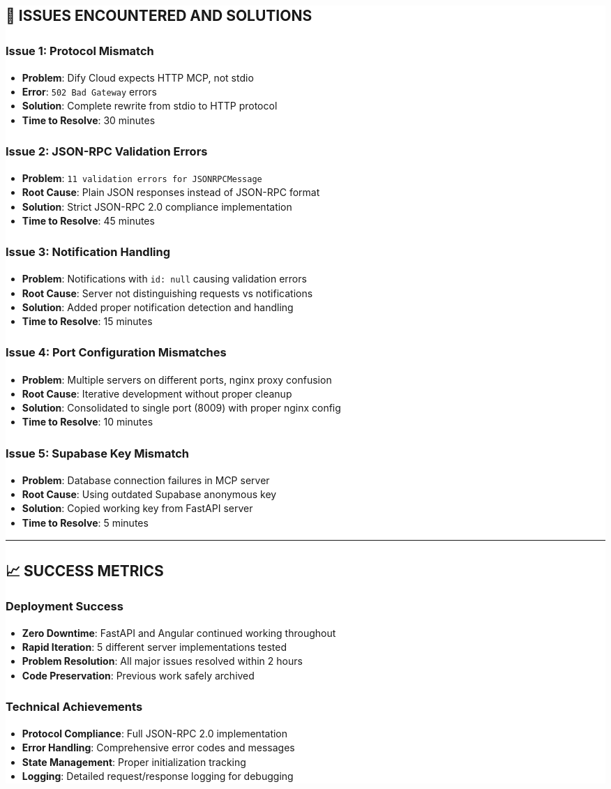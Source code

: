 
## 🐛 **ISSUES ENCOUNTERED AND SOLUTIONS**

### **Issue 1: Protocol Mismatch**
- **Problem**: Dify Cloud expects HTTP MCP, not stdio
- **Error**: `502 Bad Gateway` errors
- **Solution**: Complete rewrite from stdio to HTTP protocol
- **Time to Resolve**: 30 minutes

### **Issue 2: JSON-RPC Validation Errors**
- **Problem**: `11 validation errors for JSONRPCMessage`
- **Root Cause**: Plain JSON responses instead of JSON-RPC format
- **Solution**: Strict JSON-RPC 2.0 compliance implementation
- **Time to Resolve**: 45 minutes

### **Issue 3: Notification Handling**
- **Problem**: Notifications with `id: null` causing validation errors
- **Root Cause**: Server not distinguishing requests vs notifications
- **Solution**: Added proper notification detection and handling
- **Time to Resolve**: 15 minutes

### **Issue 4: Port Configuration Mismatches**
- **Problem**: Multiple servers on different ports, nginx proxy confusion
- **Root Cause**: Iterative development without proper cleanup
- **Solution**: Consolidated to single port (8009) with proper nginx config
- **Time to Resolve**: 10 minutes

### **Issue 5: Supabase Key Mismatch**
- **Problem**: Database connection failures in MCP server
- **Root Cause**: Using outdated Supabase anonymous key
- **Solution**: Copied working key from FastAPI server
- **Time to Resolve**: 5 minutes

---

## 📈 **SUCCESS METRICS**

### **Deployment Success**
- **Zero Downtime**: FastAPI and Angular continued working throughout
- **Rapid Iteration**: 5 different server implementations tested
- **Problem Resolution**: All major issues resolved within 2 hours
- **Code Preservation**: Previous work safely archived

### **Technical Achievements**
- **Protocol Compliance**: Full JSON-RPC 2.0 implementation
- **Error Handling**: Comprehensive error codes and messages
- **State Management**: Proper initialization tracking
- **Logging**: Detailed request/response logging for debugging
